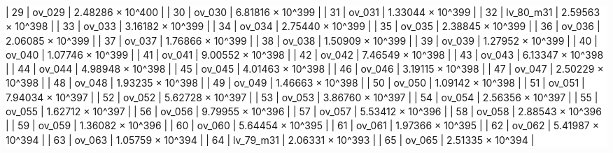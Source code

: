 | 29 | ov_029 | 2.48286 × 10^400 |
| 30 | ov_030 | 6.81816 × 10^399 |
| 31 | ov_031 | 1.33044 × 10^399 |
| 32 | lv_80_m31 | 2.59563 × 10^398 |
| 33 | ov_033 | 3.16182 × 10^399 |
| 34 | ov_034 | 2.75440 × 10^399 |
| 35 | ov_035 | 2.38845 × 10^399 |
| 36 | ov_036 | 2.06085 × 10^399 |
| 37 | ov_037 | 1.76866 × 10^399 |
| 38 | ov_038 | 1.50909 × 10^399 |
| 39 | ov_039 | 1.27952 × 10^399 |
| 40 | ov_040 | 1.07746 × 10^399 |
| 41 | ov_041 | 9.00552 × 10^398 |
| 42 | ov_042 | 7.46549 × 10^398 |
| 43 | ov_043 | 6.13347 × 10^398 |
| 44 | ov_044 | 4.98948 × 10^398 |
| 45 | ov_045 | 4.01463 × 10^398 |
| 46 | ov_046 | 3.19115 × 10^398 |
| 47 | ov_047 | 2.50229 × 10^398 |
| 48 | ov_048 | 1.93235 × 10^398 |
| 49 | ov_049 | 1.46663 × 10^398 |
| 50 | ov_050 | 1.09142 × 10^398 |
| 51 | ov_051 | 7.94034 × 10^397 |
| 52 | ov_052 | 5.62728 × 10^397 |
| 53 | ov_053 | 3.86760 × 10^397 |
| 54 | ov_054 | 2.56356 × 10^397 |
| 55 | ov_055 | 1.62712 × 10^397 |
| 56 | ov_056 | 9.79955 × 10^396 |
| 57 | ov_057 | 5.53412 × 10^396 |
| 58 | ov_058 | 2.88543 × 10^396 |
| 59 | ov_059 | 1.36082 × 10^396 |
| 60 | ov_060 | 5.64454 × 10^395 |
| 61 | ov_061 | 1.97366 × 10^395 |
| 62 | ov_062 | 5.41987 × 10^394 |
| 63 | ov_063 | 1.05759 × 10^394 |
| 64 | lv_79_m31 | 2.06331 × 10^393 |
| 65 | ov_065 | 2.51335 × 10^394 |